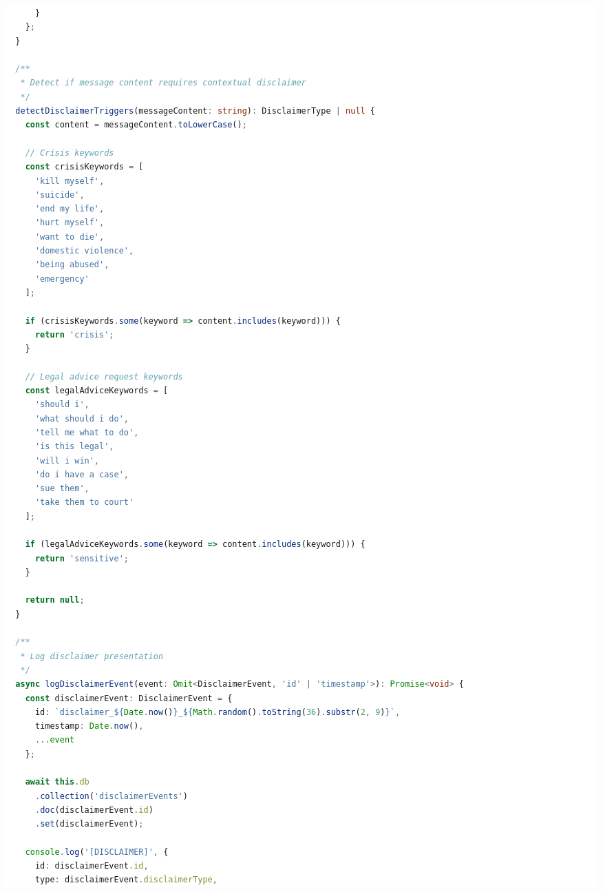 ```typescript
      }
    };
  }

  /**
   * Detect if message content requires contextual disclaimer
   */
  detectDisclaimerTriggers(messageContent: string): DisclaimerType | null {
    const content = messageContent.toLowerCase();

    // Crisis keywords
    const crisisKeywords = [
      'kill myself',
      'suicide',
      'end my life',
      'hurt myself',
      'want to die',
      'domestic violence',
      'being abused',
      'emergency'
    ];

    if (crisisKeywords.some(keyword => content.includes(keyword))) {
      return 'crisis';
    }

    // Legal advice request keywords
    const legalAdviceKeywords = [
      'should i',
      'what should i do',
      'tell me what to do',
      'is this legal',
      'will i win',
      'do i have a case',
      'sue them',
      'take them to court'
    ];

    if (legalAdviceKeywords.some(keyword => content.includes(keyword))) {
      return 'sensitive';
    }

    return null;
  }

  /**
   * Log disclaimer presentation
   */
  async logDisclaimerEvent(event: Omit<DisclaimerEvent, 'id' | 'timestamp'>): Promise<void> {
    const disclaimerEvent: DisclaimerEvent = {
      id: `disclaimer_${Date.now()}_${Math.random().toString(36).substr(2, 9)}`,
      timestamp: Date.now(),
      ...event
    };

    await this.db
      .collection('disclaimerEvents')
      .doc(disclaimerEvent.id)
      .set(disclaimerEvent);

    console.log('[DISCLAIMER]', {
      id: disclaimerEvent.id,
      type: disclaimerEvent.disclaimerType,
```
